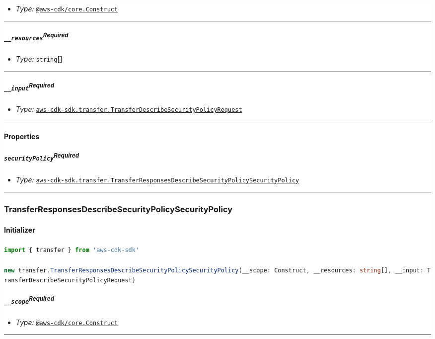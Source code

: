 - *Type:* [`@aws-cdk/core.Construct`](#@aws-cdk/core.Construct)

---

##### `__resources`<sup>Required</sup> <a name="aws-cdk-sdk.transfer.TransferResponsesDescribeSecurityPolicy.parameter.__resources"></a>

- *Type:* `string`[]

---

##### `__input`<sup>Required</sup> <a name="aws-cdk-sdk.transfer.TransferResponsesDescribeSecurityPolicy.parameter.__input"></a>

- *Type:* [`aws-cdk-sdk.transfer.TransferDescribeSecurityPolicyRequest`](#aws-cdk-sdk.transfer.TransferDescribeSecurityPolicyRequest)

---



#### Properties <a name="Properties"></a>

##### `securityPolicy`<sup>Required</sup> <a name="aws-cdk-sdk.transfer.TransferResponsesDescribeSecurityPolicy.property.securityPolicy"></a>

- *Type:* [`aws-cdk-sdk.transfer.TransferResponsesDescribeSecurityPolicySecurityPolicy`](#aws-cdk-sdk.transfer.TransferResponsesDescribeSecurityPolicySecurityPolicy)

---


### TransferResponsesDescribeSecurityPolicySecurityPolicy <a name="aws-cdk-sdk.transfer.TransferResponsesDescribeSecurityPolicySecurityPolicy"></a>

#### Initializer <a name="aws-cdk-sdk.transfer.TransferResponsesDescribeSecurityPolicySecurityPolicy.Initializer"></a>

```typescript
import { transfer } from 'aws-cdk-sdk'

new transfer.TransferResponsesDescribeSecurityPolicySecurityPolicy(__scope: Construct, __resources: string[], __input: TransferDescribeSecurityPolicyRequest)
```

##### `__scope`<sup>Required</sup> <a name="aws-cdk-sdk.transfer.TransferResponsesDescribeSecurityPolicySecurityPolicy.parameter.__scope"></a>

- *Type:* [`@aws-cdk/core.Construct`](#@aws-cdk/core.Construct)

---
